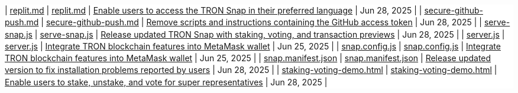 | [replit.md](https://github.com/DERK333/tron-metamask-snap/blob/main/replit.md "replit.md") | [replit.md](https://github.com/DERK333/tron-metamask-snap/blob/main/replit.md "replit.md") | [Enable users to access the TRON Snap in their preferred language](https://github.com/DERK333/tron-metamask-snap/commit/50632336d686f81f2e29bd8008884d0410c3cf20 "Enable users to access the TRON Snap in their preferred language  Implements multilingual support with i18n and translations for EN, CN, ES, FR, JP, including API methods tron_setLanguage, tron_getLanguage, and a demo page.  Replit-Commit-Author: Agent Replit-Commit-Session-Id: 2fb3f55a-495b-464e-8e30-ca784d57d750 Replit-Commit-Screenshot-Url: https://storage.googleapis.com/screenshot-production-us-central1/68f928ba-9374-40bf-bc2f-a84283f9ea08/71dd8181-e5fd-41a2-bff1-46a7b235b0c7.jpg") | Jun 28, 2025 |
| [secure-github-push.md](https://github.com/DERK333/tron-metamask-snap/blob/main/secure-github-push.md "secure-github-push.md") | [secure-github-push.md](https://github.com/DERK333/tron-metamask-snap/blob/main/secure-github-push.md "secure-github-push.md") | [Remove scripts and instructions containing the GitHub access token](https://github.com/DERK333/tron-metamask-snap/commit/d3e5622b5f1a61c4fe2ebac875b2f45f44e9772c "Remove scripts and instructions containing the GitHub access token  Removes scripts and text files exposing the GitHub token and updates secure push instructions in `secure-github-push.md`; adds `github-push-clean.txt`.  Replit-Commit-Author: Agent Replit-Commit-Session-Id: 2fb3f55a-495b-464e-8e30-ca784d57d750") | Jun 28, 2025 |
| [serve-snap.js](https://github.com/DERK333/tron-metamask-snap/blob/main/serve-snap.js "serve-snap.js") | [serve-snap.js](https://github.com/DERK333/tron-metamask-snap/blob/main/serve-snap.js "serve-snap.js") | [Release updated TRON Snap with staking, voting, and transaction previews](https://github.com/DERK333/tron-metamask-snap/commit/2886ccbaef9461929f22822f1cceeb23d288bba2 "Release updated TRON Snap with staking, voting, and transaction previews  Updates package files, documentation, and scripts to publish version 1.0.3 with staking, voting, and manifest shasum fix.  Replit-Commit-Author: Agent Replit-Commit-Session-Id: 2fb3f55a-495b-464e-8e30-ca784d57d750 Replit-Commit-Screenshot-Url: https://storage.googleapis.com/screenshot-production-us-central1/68f928ba-9374-40bf-bc2f-a84283f9ea08/cb69c65c-57e5-4cef-8957-c7ba498676f8.jpg") | Jun 28, 2025 |
| [server.js](https://github.com/DERK333/tron-metamask-snap/blob/main/server.js "server.js") | [server.js](https://github.com/DERK333/tron-metamask-snap/blob/main/server.js "server.js") | [Integrate TRON blockchain features into MetaMask wallet](https://github.com/DERK333/tron-metamask-snap/commit/2e972a06f194dc785a12d9e527e7760aeafcc61d "Integrate TRON blockchain features into MetaMask wallet  Adds core files and configuration for the TRON Snap, enabling TRON blockchain interaction.  Replit-Commit-Author: Agent Replit-Commit-Session-Id: bc265f7e-d4ab-4407-b590-9681a6bc5f6f Replit-Commit-Screenshot-Url: https://storage.googleapis.com/screenshot-production-us-central1/68f928ba-9374-40bf-bc2f-a84283f9ea08/fde6be98-9103-4e54-ab64-e9fb8ab5f034.jpg") | Jun 25, 2025 |
| [snap.config.js](https://github.com/DERK333/tron-metamask-snap/blob/main/snap.config.js "snap.config.js") | [snap.config.js](https://github.com/DERK333/tron-metamask-snap/blob/main/snap.config.js "snap.config.js") | [Integrate TRON blockchain features into MetaMask wallet](https://github.com/DERK333/tron-metamask-snap/commit/2e972a06f194dc785a12d9e527e7760aeafcc61d "Integrate TRON blockchain features into MetaMask wallet  Adds core files and configuration for the TRON Snap, enabling TRON blockchain interaction.  Replit-Commit-Author: Agent Replit-Commit-Session-Id: bc265f7e-d4ab-4407-b590-9681a6bc5f6f Replit-Commit-Screenshot-Url: https://storage.googleapis.com/screenshot-production-us-central1/68f928ba-9374-40bf-bc2f-a84283f9ea08/fde6be98-9103-4e54-ab64-e9fb8ab5f034.jpg") | Jun 25, 2025 |
| [snap.manifest.json](https://github.com/DERK333/tron-metamask-snap/blob/main/snap.manifest.json "snap.manifest.json") | [snap.manifest.json](https://github.com/DERK333/tron-metamask-snap/blob/main/snap.manifest.json "snap.manifest.json") | [Release updated version to fix installation problems reported by users](https://github.com/DERK333/tron-metamask-snap/commit/0e14bca8842f74eb1a02d753b9f96f64fa27b771 "Release updated version to fix installation problems reported by users  Publishes v1.0.5 to NPM with corrected bundle to resolve manifest shasum mismatch, resolving snap installation issues.  Replit-Commit-Author: Agent Replit-Commit-Session-Id: 2fb3f55a-495b-464e-8e30-ca784d57d750 Replit-Commit-Screenshot-Url: https://storage.googleapis.com/screenshot-production-us-central1/68f928ba-9374-40bf-bc2f-a84283f9ea08/71dd8181-e5fd-41a2-bff1-46a7b235b0c7.jpg") | Jun 28, 2025 |
| [staking-voting-demo.html](https://github.com/DERK333/tron-metamask-snap/blob/main/staking-voting-demo.html "staking-voting-demo.html") | [staking-voting-demo.html](https://github.com/DERK333/tron-metamask-snap/blob/main/staking-voting-demo.html "staking-voting-demo.html") | [Enable users to stake, unstake, and vote for super representatives](https://github.com/DERK333/tron-metamask-snap/commit/27252eb8e5630d76a91e1bd34f3b1a5e34363edf "Enable users to stake, unstake, and vote for super representatives  Adds staking and voting functionality to the TRON MetaMask Snap using new RPC methods and UI elements.  Replit-Commit-Author: Agent Replit-Commit-Session-Id: 2fb3f55a-495b-464e-8e30-ca784d57d750 Replit-Commit-Screenshot-Url: https://storage.googleapis.com/screenshot-production-us-central1/68f928ba-9374-40bf-bc2f-a84283f9ea08/5779963e-b085-4f38-892c-361cde88d40c.jpg") | Jun 28, 2025 |